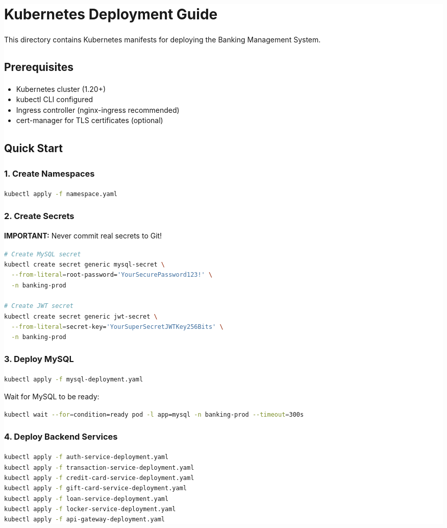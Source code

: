 # Kubernetes Deployment Guide

This directory contains Kubernetes manifests for deploying the Banking Management System.

## Prerequisites

- Kubernetes cluster (1.20+)
- kubectl CLI configured
- Ingress controller (nginx-ingress recommended)
- cert-manager for TLS certificates (optional)

## Quick Start

### 1. Create Namespaces

```bash
kubectl apply -f namespace.yaml
```

### 2. Create Secrets

**IMPORTANT:** Never commit real secrets to Git!

```bash
# Create MySQL secret
kubectl create secret generic mysql-secret \
  --from-literal=root-password='YourSecurePassword123!' \
  -n banking-prod

# Create JWT secret
kubectl create secret generic jwt-secret \
  --from-literal=secret-key='YourSuperSecretJWTKey256Bits' \
  -n banking-prod
```

### 3. Deploy MySQL

```bash
kubectl apply -f mysql-deployment.yaml
```

Wait for MySQL to be ready:

```bash
kubectl wait --for=condition=ready pod -l app=mysql -n banking-prod --timeout=300s
```

### 4. Deploy Backend Services

```bash
kubectl apply -f auth-service-deployment.yaml
kubectl apply -f transaction-service-deployment.yaml
kubectl apply -f credit-card-service-deployment.yaml
kubectl apply -f gift-card-service-deployment.yaml
kubectl apply -f loan-service-deployment.yaml
kubectl apply -f locker-service-deployment.yaml
kubectl apply -f api-gateway-deployment.yaml
```
